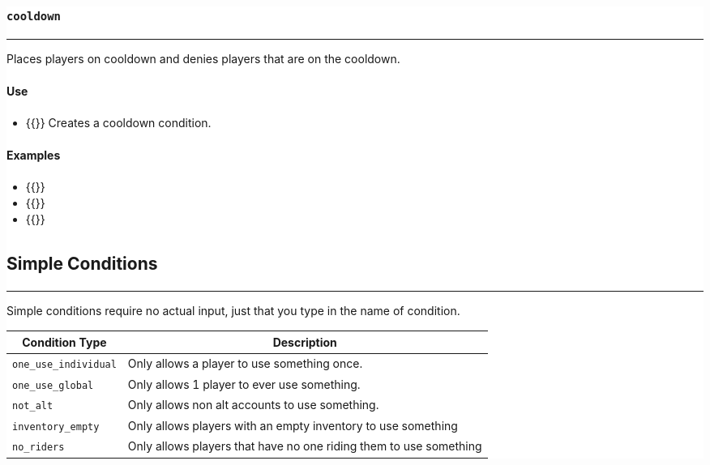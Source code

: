### `cooldown`
---
Places players on cooldown and denies players that are on the cooldown.

#### Use
- {{<cmduse text="cooldown <time>">}}
  Creates a cooldown condition.

#### Examples
- {{<cmduse text="cooldown 30m">}}
- {{<cmduse text="cooldown 30m+35s">}}
- {{<cmduse text="cooldown 2.5m">}}

## Simple Conditions
---
Simple conditions require no actual input, just that you type in the name of
condition.

| Condition Type | Description |
|--|--|
|`one_use_individual`| Only allows a player to use something once.|
|`one_use_global`| Only allows 1 player to ever use something.|
|`not_alt`| Only allows non alt accounts to use something.|
|`inventory_empty`| Only allows players with an empty inventory to use something|
|`no_riders`| Only allows players that have no one riding them to use something|
